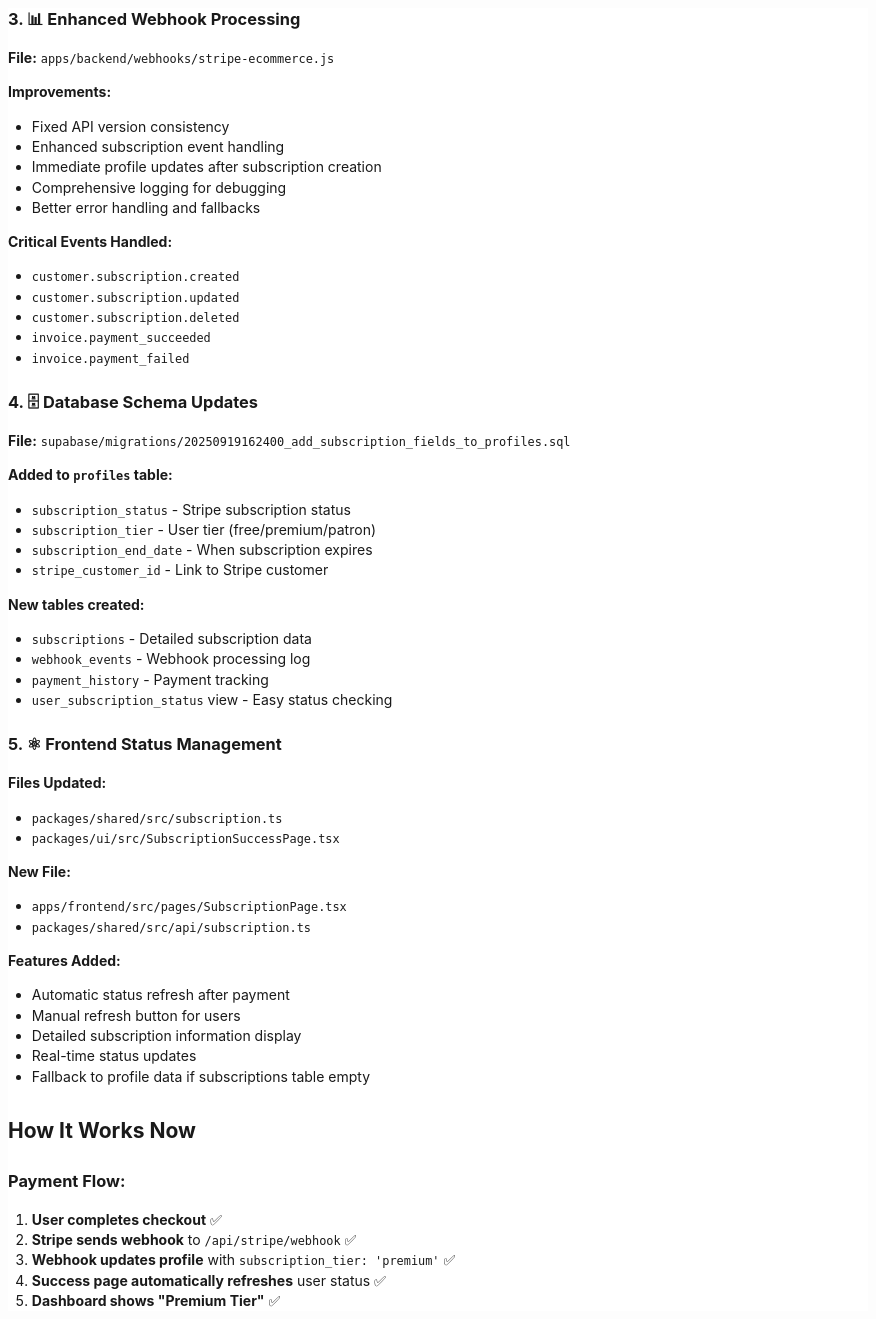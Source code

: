 ### 3. 📊 Enhanced Webhook Processing

**File:** `apps/backend/webhooks/stripe-ecommerce.js`

**Improvements:**
- Fixed API version consistency
- Enhanced subscription event handling
- Immediate profile updates after subscription creation
- Comprehensive logging for debugging
- Better error handling and fallbacks

**Critical Events Handled:**
- `customer.subscription.created`
- `customer.subscription.updated`
- `customer.subscription.deleted`
- `invoice.payment_succeeded`
- `invoice.payment_failed`

### 4. 🗄️ Database Schema Updates

**File:** `supabase/migrations/20250919162400_add_subscription_fields_to_profiles.sql`

**Added to `profiles` table:**
- `subscription_status` - Stripe subscription status
- `subscription_tier` - User tier (free/premium/patron)
- `subscription_end_date` - When subscription expires
- `stripe_customer_id` - Link to Stripe customer

**New tables created:**
- `subscriptions` - Detailed subscription data
- `webhook_events` - Webhook processing log
- `payment_history` - Payment tracking
- `user_subscription_status` view - Easy status checking

### 5. ⚛️ Frontend Status Management

**Files Updated:**
- `packages/shared/src/subscription.ts`
- `packages/ui/src/SubscriptionSuccessPage.tsx`

**New File:**
- `apps/frontend/src/pages/SubscriptionPage.tsx`
- `packages/shared/src/api/subscription.ts`

**Features Added:**
- Automatic status refresh after payment
- Manual refresh button for users
- Detailed subscription information display
- Real-time status updates
- Fallback to profile data if subscriptions table empty

## How It Works Now

### Payment Flow:
1. **User completes checkout** ✅
2. **Stripe sends webhook** to `/api/stripe/webhook` ✅
3. **Webhook updates profile** with `subscription_tier: 'premium'` ✅
4. **Success page automatically refreshes** user status ✅
5. **Dashboard shows "Premium Tier"** ✅
